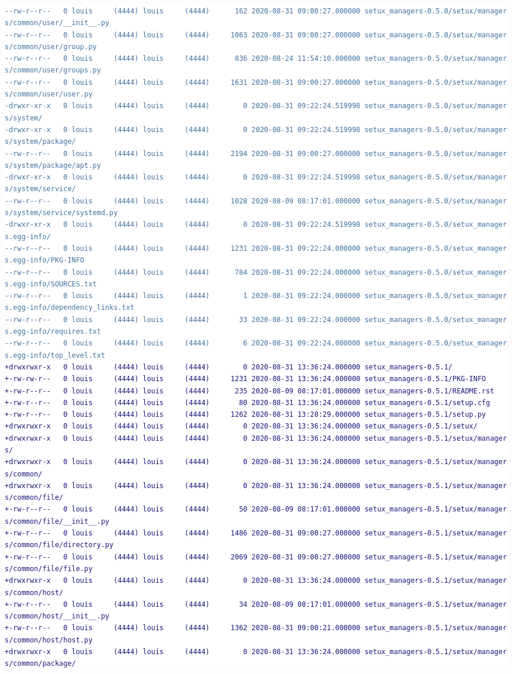 ```diff
--rw-r--r--   0 louis     (4444) louis     (4444)      162 2020-08-31 09:00:27.000000 setux_managers-0.5.0/setux/managers/common/user/__init__.py
--rw-r--r--   0 louis     (4444) louis     (4444)     1063 2020-08-31 09:00:27.000000 setux_managers-0.5.0/setux/managers/common/user/group.py
--rw-r--r--   0 louis     (4444) louis     (4444)      836 2020-08-24 11:54:10.000000 setux_managers-0.5.0/setux/managers/common/user/groups.py
--rw-r--r--   0 louis     (4444) louis     (4444)     1631 2020-08-31 09:00:27.000000 setux_managers-0.5.0/setux/managers/common/user/user.py
-drwxr-xr-x   0 louis     (4444) louis     (4444)        0 2020-08-31 09:22:24.519998 setux_managers-0.5.0/setux/managers/system/
-drwxr-xr-x   0 louis     (4444) louis     (4444)        0 2020-08-31 09:22:24.519998 setux_managers-0.5.0/setux/managers/system/package/
--rw-r--r--   0 louis     (4444) louis     (4444)     2194 2020-08-31 09:00:27.000000 setux_managers-0.5.0/setux/managers/system/package/apt.py
-drwxr-xr-x   0 louis     (4444) louis     (4444)        0 2020-08-31 09:22:24.519998 setux_managers-0.5.0/setux/managers/system/service/
--rw-r--r--   0 louis     (4444) louis     (4444)     1028 2020-08-09 08:17:01.000000 setux_managers-0.5.0/setux/managers/system/service/systemd.py
-drwxr-xr-x   0 louis     (4444) louis     (4444)        0 2020-08-31 09:22:24.519998 setux_managers-0.5.0/setux_managers.egg-info/
--rw-r--r--   0 louis     (4444) louis     (4444)     1231 2020-08-31 09:22:24.000000 setux_managers-0.5.0/setux_managers.egg-info/PKG-INFO
--rw-r--r--   0 louis     (4444) louis     (4444)      784 2020-08-31 09:22:24.000000 setux_managers-0.5.0/setux_managers.egg-info/SOURCES.txt
--rw-r--r--   0 louis     (4444) louis     (4444)        1 2020-08-31 09:22:24.000000 setux_managers-0.5.0/setux_managers.egg-info/dependency_links.txt
--rw-r--r--   0 louis     (4444) louis     (4444)       33 2020-08-31 09:22:24.000000 setux_managers-0.5.0/setux_managers.egg-info/requires.txt
--rw-r--r--   0 louis     (4444) louis     (4444)        6 2020-08-31 09:22:24.000000 setux_managers-0.5.0/setux_managers.egg-info/top_level.txt
+drwxrwxr-x   0 louis     (4444) louis     (4444)        0 2020-08-31 13:36:24.000000 setux_managers-0.5.1/
+-rw-rw-r--   0 louis     (4444) louis     (4444)     1231 2020-08-31 13:36:24.000000 setux_managers-0.5.1/PKG-INFO
+-rw-r--r--   0 louis     (4444) louis     (4444)      235 2020-08-09 08:17:01.000000 setux_managers-0.5.1/README.rst
+-rw-r--r--   0 louis     (4444) louis     (4444)       80 2020-08-31 13:36:24.000000 setux_managers-0.5.1/setup.cfg
+-rw-r--r--   0 louis     (4444) louis     (4444)     1262 2020-08-31 13:28:29.000000 setux_managers-0.5.1/setup.py
+drwxrwxr-x   0 louis     (4444) louis     (4444)        0 2020-08-31 13:36:24.000000 setux_managers-0.5.1/setux/
+drwxrwxr-x   0 louis     (4444) louis     (4444)        0 2020-08-31 13:36:24.000000 setux_managers-0.5.1/setux/managers/
+drwxrwxr-x   0 louis     (4444) louis     (4444)        0 2020-08-31 13:36:24.000000 setux_managers-0.5.1/setux/managers/common/
+drwxrwxr-x   0 louis     (4444) louis     (4444)        0 2020-08-31 13:36:24.000000 setux_managers-0.5.1/setux/managers/common/file/
+-rw-r--r--   0 louis     (4444) louis     (4444)       50 2020-08-09 08:17:01.000000 setux_managers-0.5.1/setux/managers/common/file/__init__.py
+-rw-r--r--   0 louis     (4444) louis     (4444)     1486 2020-08-31 09:00:27.000000 setux_managers-0.5.1/setux/managers/common/file/directory.py
+-rw-r--r--   0 louis     (4444) louis     (4444)     2069 2020-08-31 09:00:27.000000 setux_managers-0.5.1/setux/managers/common/file/file.py
+drwxrwxr-x   0 louis     (4444) louis     (4444)        0 2020-08-31 13:36:24.000000 setux_managers-0.5.1/setux/managers/common/host/
+-rw-r--r--   0 louis     (4444) louis     (4444)       34 2020-08-09 08:17:01.000000 setux_managers-0.5.1/setux/managers/common/host/__init__.py
+-rw-r--r--   0 louis     (4444) louis     (4444)     1362 2020-08-31 09:00:21.000000 setux_managers-0.5.1/setux/managers/common/host/host.py
+drwxrwxr-x   0 louis     (4444) louis     (4444)        0 2020-08-31 13:36:24.000000 setux_managers-0.5.1/setux/managers/common/package/
```